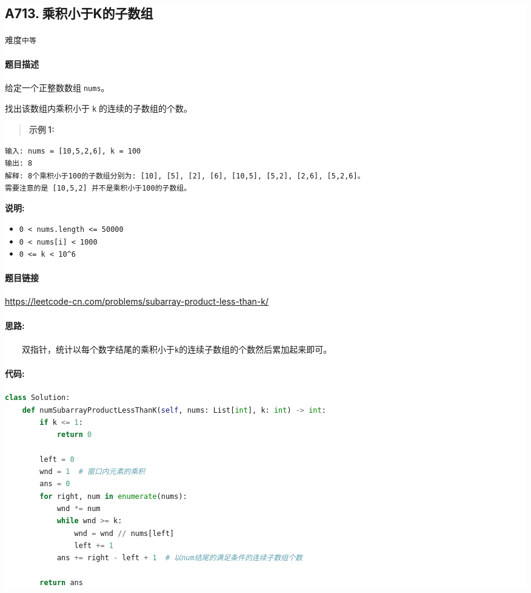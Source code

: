 ## A713. 乘积小于K的子数组

难度`中等`

#### 题目描述

给定一个正整数数组 `nums`。

找出该数组内乘积小于 `k` 的连续的子数组的个数。

> **示例 1:**

```
输入: nums = [10,5,2,6], k = 100
输出: 8
解释: 8个乘积小于100的子数组分别为: [10], [5], [2], [6], [10,5], [5,2], [2,6], [5,2,6]。
需要注意的是 [10,5,2] 并不是乘积小于100的子数组。
```

**说明:**

- `0 < nums.length <= 50000`
- `0 < nums[i] < 1000`
- `0 <= k < 10^6`


#### 题目链接

<https://leetcode-cn.com/problems/subarray-product-less-than-k/>

#### **思路:**


　　双指针，统计以每个数字结尾的乘积小于`k`的连续子数组的个数然后累加起来即可。  

#### **代码:**

```python
class Solution:
    def numSubarrayProductLessThanK(self, nums: List[int], k: int) -> int:
        if k <= 1:
            return 0

        left = 0
        wnd = 1  # 窗口内元素的乘积
        ans = 0
        for right, num in enumerate(nums):
            wnd *= num
            while wnd >= k:
                wnd = wnd // nums[left]
                left += 1
            ans += right - left + 1  # 以num结尾的满足条件的连续子数组个数

        return ans

```
